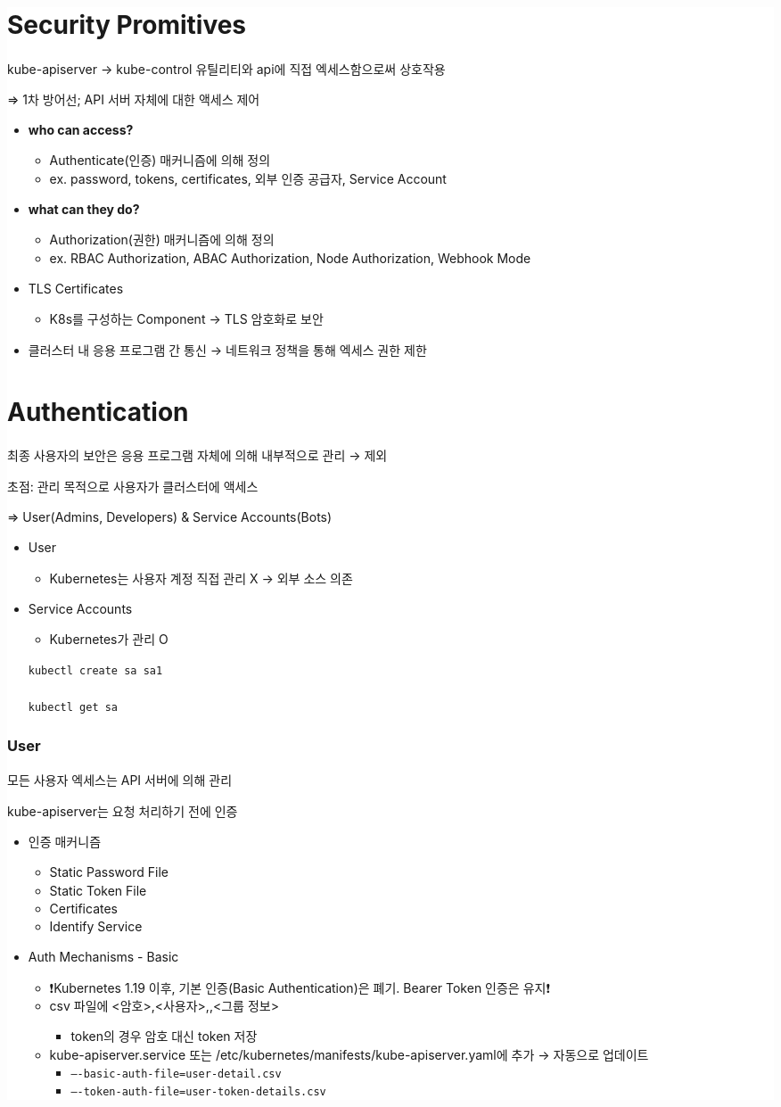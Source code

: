 # Security Promitives

kube-apiserver → kube-control 유틸리티와 api에 직접 엑세스함으로써 상호작용

⇒ 1차 방어선; API 서버 자체에 대한 액세스 제어

- **who can access?**
    - Authenticate(인증) 매커니즘에 의해 정의
    - ex. password, tokens, certificates, 외부 인증 공급자, Service Account
- **what can they do?**
    - Authorization(권한) 매커니즘에 의해 정의
    - ex. RBAC Authorization, ABAC Authorization, Node Authorization, Webhook Mode

- TLS Certificates
    - K8s를 구성하는 Component → TLS 암호화로 보안
- 클러스터 내 응용 프로그램 간 통신 → 네트워크 정책을 통해 엑세스 권한 제한

# Authentication

최종 사용자의 보안은 응용 프로그램 자체에 의해 내부적으로 관리 → 제외

초점: 관리 목적으로 사용자가 클러스터에 액세스

⇒ User(Admins, Developers) & Service Accounts(Bots)

- User
    - Kubernetes는 사용자 계정 직접 관리 X → 외부 소스 의존
- Service Accounts
    - Kubernetes가 관리 O
    
    ```bash
    kubectl create sa sa1
    
    kubectl get sa
    ```
    

### User

모든 사용자 엑세스는 API 서버에 의해 관리

kube-apiserver는 요청 처리하기 전에 인증

- 인증 매커니즘
    - Static Password File
    - Static Token File
    - Certificates
    - Identify Service

- Auth Mechanisms - Basic
    - ❗️Kubernetes 1.19 이후, 기본 인증(Basic Authentication)은 폐기. Bearer Token 인증은 유지❗️
    - csv 파일에 <암호>,<사용자>,<uid>,<그룹 정보>
        - token의 경우 암호 대신 token 저장
    - kube-apiserver.service 또는 /etc/kubernetes/manifests/kube-apiserver.yaml에 추가 → 자동으로 업데이트
        - `—-basic-auth-file=user-detail.csv`
        - `—-token-auth-file=user-token-details.csv`
    